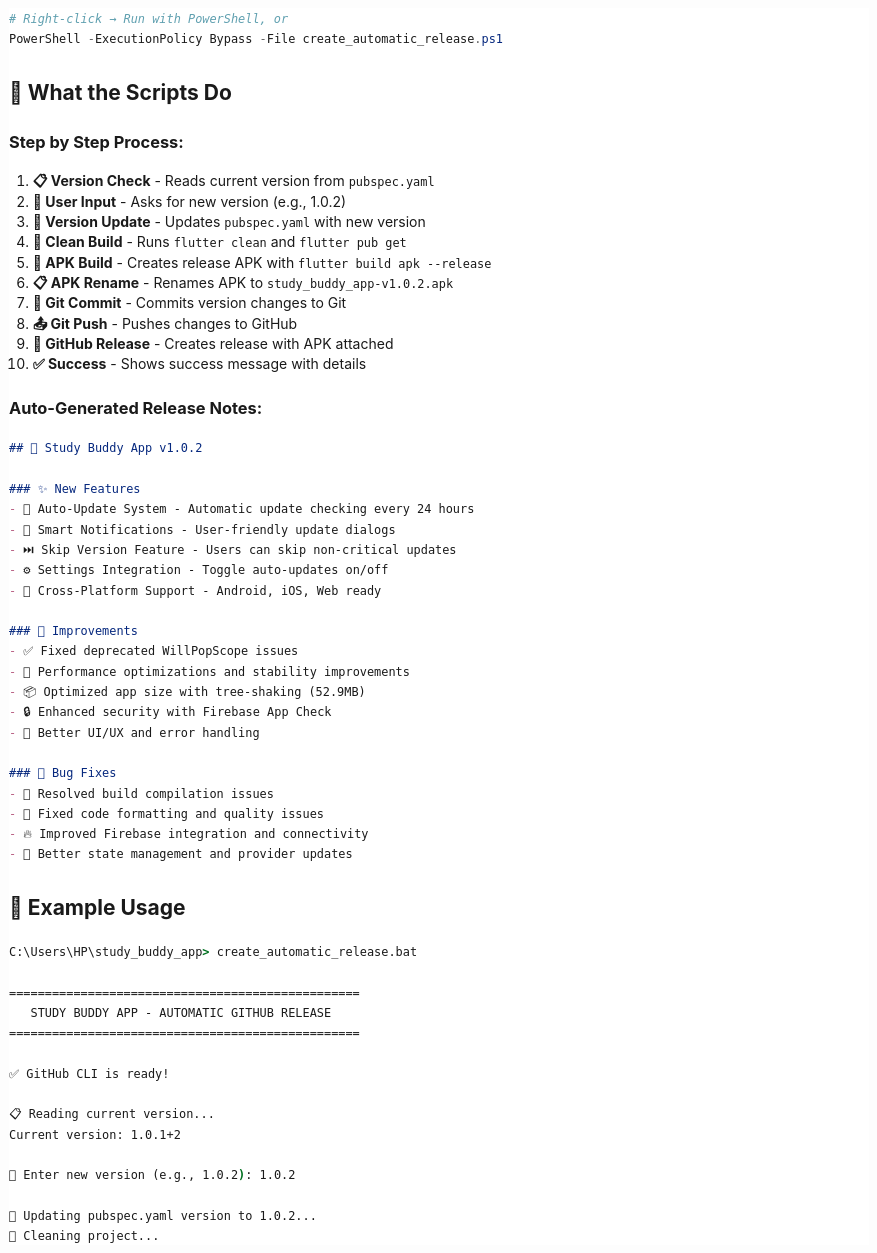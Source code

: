 ```powershell
# Right-click → Run with PowerShell, or
PowerShell -ExecutionPolicy Bypass -File create_automatic_release.ps1
```

## 🔄 What the Scripts Do

### Step by Step Process:

1. **📋 Version Check** - Reads current version from `pubspec.yaml`
2. **🔢 User Input** - Asks for new version (e.g., 1.0.2)
3. **📝 Version Update** - Updates `pubspec.yaml` with new version
4. **🧹 Clean Build** - Runs `flutter clean` and `flutter pub get`  
5. **🔨 APK Build** - Creates release APK with `flutter build apk --release`
6. **📋 APK Rename** - Renames APK to `study_buddy_app-v1.0.2.apk`
7. **📝 Git Commit** - Commits version changes to Git
8. **📤 Git Push** - Pushes changes to GitHub
9. **🎯 GitHub Release** - Creates release with APK attached
10. **✅ Success** - Shows success message with details

### Auto-Generated Release Notes:

```markdown
## 🎉 Study Buddy App v1.0.2

### ✨ New Features
- 🔄 Auto-Update System - Automatic update checking every 24 hours
- 🔔 Smart Notifications - User-friendly update dialogs  
- ⏭️ Skip Version Feature - Users can skip non-critical updates
- ⚙️ Settings Integration - Toggle auto-updates on/off
- 📱 Cross-Platform Support - Android, iOS, Web ready

### 🔧 Improvements
- ✅ Fixed deprecated WillPopScope issues
- 🚀 Performance optimizations and stability improvements
- 📦 Optimized app size with tree-shaking (52.9MB)
- 🔒 Enhanced security with Firebase App Check
- 🎨 Better UI/UX and error handling

### 🐛 Bug Fixes  
- 🔧 Resolved build compilation issues
- 📝 Fixed code formatting and quality issues
- 🔥 Improved Firebase integration and connectivity
- 🔄 Better state management and provider updates
```

## 📱 Example Usage

```cmd
C:\Users\HP\study_buddy_app> create_automatic_release.bat

=================================================
   STUDY BUDDY APP - AUTOMATIC GITHUB RELEASE
=================================================

✅ GitHub CLI is ready!

📋 Reading current version...
Current version: 1.0.1+2

🔢 Enter new version (e.g., 1.0.2): 1.0.2

📝 Updating pubspec.yaml version to 1.0.2...
🧹 Cleaning project...
```